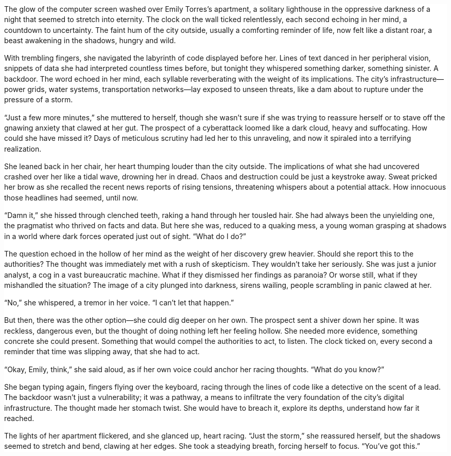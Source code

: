 The glow of the computer screen washed over Emily Torres’s apartment, a solitary lighthouse in the oppressive darkness of a night that seemed to stretch into eternity. The clock on the wall ticked relentlessly, each second echoing in her mind, a countdown to uncertainty. The faint hum of the city outside, usually a comforting reminder of life, now felt like a distant roar, a beast awakening in the shadows, hungry and wild.

With trembling fingers, she navigated the labyrinth of code displayed before her. Lines of text danced in her peripheral vision, snippets of data she had interpreted countless times before, but tonight they whispered something darker, something sinister. A backdoor. The word echoed in her mind, each syllable reverberating with the weight of its implications. The city’s infrastructure—power grids, water systems, transportation networks—lay exposed to unseen threats, like a dam about to rupture under the pressure of a storm.

“Just a few more minutes,” she muttered to herself, though she wasn’t sure if she was trying to reassure herself or to stave off the gnawing anxiety that clawed at her gut. The prospect of a cyberattack loomed like a dark cloud, heavy and suffocating. How could she have missed it? Days of meticulous scrutiny had led her to this unraveling, and now it spiraled into a terrifying realization.

She leaned back in her chair, her heart thumping louder than the city outside. The implications of what she had uncovered crashed over her like a tidal wave, drowning her in dread. Chaos and destruction could be just a keystroke away. Sweat pricked her brow as she recalled the recent news reports of rising tensions, threatening whispers about a potential attack. How innocuous those headlines had seemed, until now.

“Damn it,” she hissed through clenched teeth, raking a hand through her tousled hair. She had always been the unyielding one, the pragmatist who thrived on facts and data. But here she was, reduced to a quaking mess, a young woman grasping at shadows in a world where dark forces operated just out of sight. “What do I do?” 

The question echoed in the hollow of her mind as the weight of her discovery grew heavier. Should she report this to the authorities? The thought was immediately met with a rush of skepticism. They wouldn’t take her seriously. She was just a junior analyst, a cog in a vast bureaucratic machine. What if they dismissed her findings as paranoia? Or worse still, what if they mishandled the situation? The image of a city plunged into darkness, sirens wailing, people scrambling in panic clawed at her.

“No,” she whispered, a tremor in her voice. “I can’t let that happen.” 

But then, there was the other option—she could dig deeper on her own. The prospect sent a shiver down her spine. It was reckless, dangerous even, but the thought of doing nothing left her feeling hollow. She needed more evidence, something concrete she could present. Something that would compel the authorities to act, to listen. The clock ticked on, every second a reminder that time was slipping away, that she had to act.

“Okay, Emily, think,” she said aloud, as if her own voice could anchor her racing thoughts. “What do you know?” 

She began typing again, fingers flying over the keyboard, racing through the lines of code like a detective on the scent of a lead. The backdoor wasn’t just a vulnerability; it was a pathway, a means to infiltrate the very foundation of the city’s digital infrastructure. The thought made her stomach twist. She would have to breach it, explore its depths, understand how far it reached. 

The lights of her apartment flickered, and she glanced up, heart racing. “Just the storm,” she reassured herself, but the shadows seemed to stretch and bend, clawing at her edges. She took a steadying breath, forcing herself to focus. “You’ve got this.”
